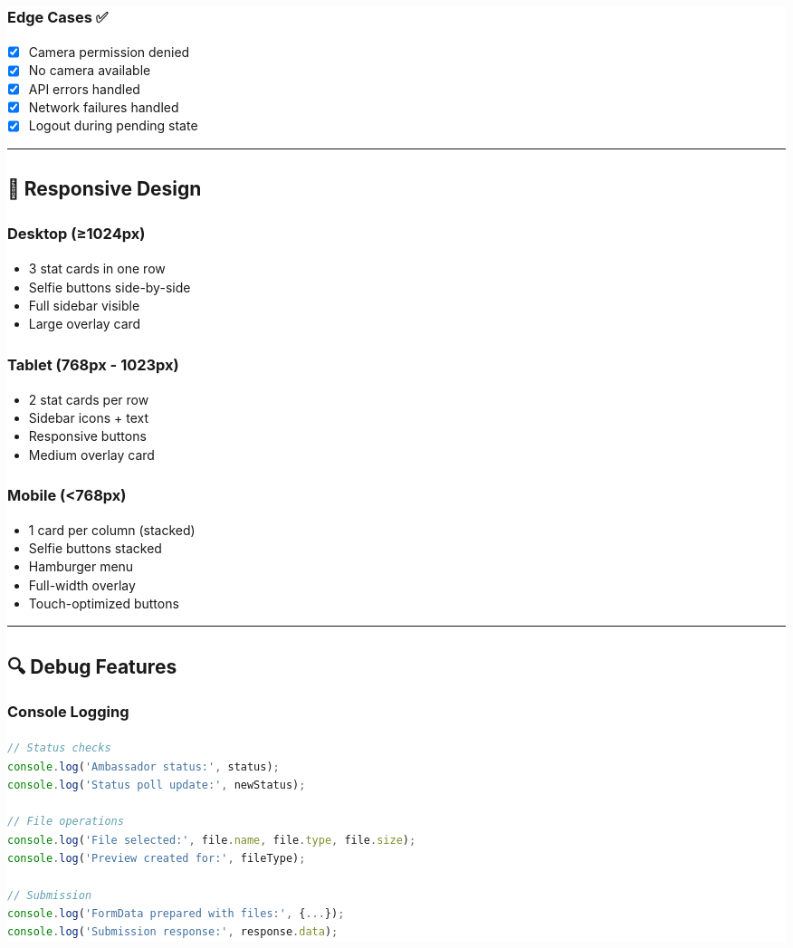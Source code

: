 ### Edge Cases ✅
- [x] Camera permission denied
- [x] No camera available
- [x] API errors handled
- [x] Network failures handled
- [x] Logout during pending state

---

## 📱 Responsive Design

### Desktop (≥1024px)
- 3 stat cards in one row
- Selfie buttons side-by-side
- Full sidebar visible
- Large overlay card

### Tablet (768px - 1023px)
- 2 stat cards per row
- Sidebar icons + text
- Responsive buttons
- Medium overlay card

### Mobile (<768px)
- 1 card per column (stacked)
- Selfie buttons stacked
- Hamburger menu
- Full-width overlay
- Touch-optimized buttons

---

## 🔍 Debug Features

### Console Logging
```javascript
// Status checks
console.log('Ambassador status:', status);
console.log('Status poll update:', newStatus);

// File operations
console.log('File selected:', file.name, file.type, file.size);
console.log('Preview created for:', fileType);

// Submission
console.log('FormData prepared with files:', {...});
console.log('Submission response:', response.data);
```
